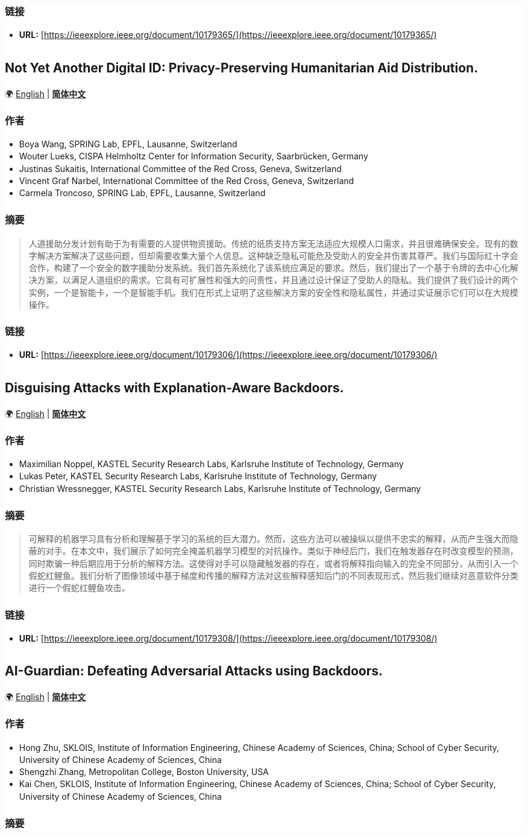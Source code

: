### 链接
- **URL:** [https://ieeexplore.ieee.org/document/10179365/](https://ieeexplore.ieee.org/document/10179365/)
## Not Yet Another Digital ID: Privacy-Preserving Humanitarian Aid Distribution.
🌍 [English](../../../docs/en/IEEE%20Symposium%20on%20Security%20and%20Privacy/IEEE%20Symposium%20on%20Security%20and%20Privacy%202023.md#not-yet-another-digital-id-privacy-preserving-humanitarian-aid-distribution) | **[简体中文](../../../docs/zh-CN/IEEE%20Symposium%20on%20Security%20and%20Privacy/IEEE%20Symposium%20on%20Security%20and%20Privacy%202023.md#not-yet-another-digital-id-privacy-preserving-humanitarian-aid-distribution)**
### 作者
* Boya Wang, SPRING Lab, EPFL, Lausanne, Switzerland
* Wouter Lueks, CISPA Helmholtz Center for Information Security, Saarbrücken, Germany
* Justinas Sukaitis, International Committee of the Red Cross, Geneva, Switzerland
* Vincent Graf Narbel, International Committee of the Red Cross, Geneva, Switzerland
* Carmela Troncoso, SPRING Lab, EPFL, Lausanne, Switzerland
### 摘要
> 人道援助分发计划有助于为有需要的人提供物资援助。传统的纸质支持方案无法适应大规模人口需求，并且很难确保安全。现有的数字解决方案解决了这些问题，但却需要收集大量个人信息。这种缺乏隐私可能危及受助人的安全并伤害其尊严。我们与国际红十字会合作，构建了一个安全的数字援助分发系统。我们首先系统化了该系统应满足的要求。然后，我们提出了一个基于令牌的去中心化解决方案，以满足人道组织的需求。它具有可扩展性和强大的问责性，并且通过设计保证了受助人的隐私。我们提供了我们设计的两个实例，一个是智能卡，一个是智能手机。我们在形式上证明了这些解决方案的安全性和隐私属性，并通过实证展示它们可以在大规模操作。

### 链接
- **URL:** [https://ieeexplore.ieee.org/document/10179306/](https://ieeexplore.ieee.org/document/10179306/)
## Disguising Attacks with Explanation-Aware Backdoors.
🌍 [English](../../../docs/en/IEEE%20Symposium%20on%20Security%20and%20Privacy/IEEE%20Symposium%20on%20Security%20and%20Privacy%202023.md#disguising-attacks-with-explanation-aware-backdoors) | **[简体中文](../../../docs/zh-CN/IEEE%20Symposium%20on%20Security%20and%20Privacy/IEEE%20Symposium%20on%20Security%20and%20Privacy%202023.md#disguising-attacks-with-explanation-aware-backdoors)**
### 作者
* Maximilian Noppel, KASTEL Security Research Labs, Karlsruhe Institute of Technology, Germany
* Lukas Peter, KASTEL Security Research Labs, Karlsruhe Institute of Technology, Germany
* Christian Wressnegger, KASTEL Security Research Labs, Karlsruhe Institute of Technology, Germany
### 摘要
> 可解释的机器学习具有分析和理解基于学习的系统的巨大潜力。然而，这些方法可以被操纵以提供不忠实的解释，从而产生强大而隐蔽的对手。在本文中，我们展示了如何完全掩盖机器学习模型的对抗操作。类似于神经后门，我们在触发器存在时改变模型的预测，同时欺骗一种后期应用于分析的解释方法。这使得对手可以隐藏触发器的存在，或者将解释指向输入的完全不同部分，从而引入一个假蛇红鲤鱼。我们分析了图像领域中基于梯度和传播的解释方法对这些解释感知后门的不同表现形式，然后我们继续对恶意软件分类进行一个假蛇红鲤鱼攻击。

### 链接
- **URL:** [https://ieeexplore.ieee.org/document/10179308/](https://ieeexplore.ieee.org/document/10179308/)
## AI-Guardian: Defeating Adversarial Attacks using Backdoors.
🌍 [English](../../../docs/en/IEEE%20Symposium%20on%20Security%20and%20Privacy/IEEE%20Symposium%20on%20Security%20and%20Privacy%202023.md#ai-guardian-defeating-adversarial-attacks-using-backdoors) | **[简体中文](../../../docs/zh-CN/IEEE%20Symposium%20on%20Security%20and%20Privacy/IEEE%20Symposium%20on%20Security%20and%20Privacy%202023.md#ai-guardian-defeating-adversarial-attacks-using-backdoors)**
### 作者
* Hong Zhu, SKLOIS, Institute of Information Engineering, Chinese Academy of Sciences, China; School of Cyber Security, University of Chinese Academy of Sciences, China
* Shengzhi Zhang, Metropolitan College, Boston University, USA
* Kai Chen, SKLOIS, Institute of Information Engineering, Chinese Academy of Sciences, China; School of Cyber Security, University of Chinese Academy of Sciences, China
### 摘要